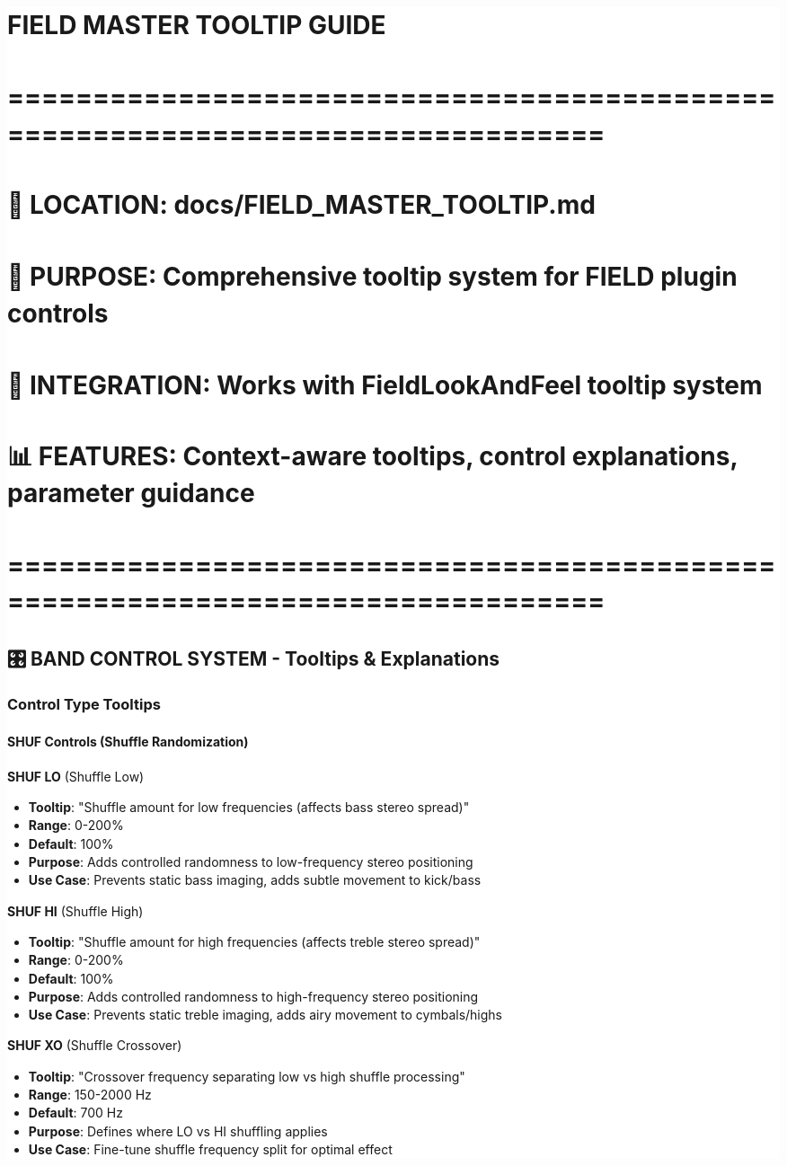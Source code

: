# FIELD MASTER TOOLTIP GUIDE
# ================================================================================
# 
# 📍 LOCATION: docs/FIELD_MASTER_TOOLTIP.md
# 🎯 PURPOSE: Comprehensive tooltip system for FIELD plugin controls
# 🔧 INTEGRATION: Works with FieldLookAndFeel tooltip system
# 📊 FEATURES: Context-aware tooltips, control explanations, parameter guidance
# 
# ================================================================================

## 🎛️ BAND CONTROL SYSTEM - Tooltips & Explanations

### **Control Type Tooltips**

#### **SHUF Controls (Shuffle Randomization)**

**SHUF LO** (Shuffle Low)
- **Tooltip**: "Shuffle amount for low frequencies (affects bass stereo spread)"
- **Range**: 0-200%
- **Default**: 100%
- **Purpose**: Adds controlled randomness to low-frequency stereo positioning
- **Use Case**: Prevents static bass imaging, adds subtle movement to kick/bass

**SHUF HI** (Shuffle High)  
- **Tooltip**: "Shuffle amount for high frequencies (affects treble stereo spread)"
- **Range**: 0-200%
- **Default**: 100%
- **Purpose**: Adds controlled randomness to high-frequency stereo positioning
- **Use Case**: Prevents static treble imaging, adds airy movement to cymbals/highs

**SHUF XO** (Shuffle Crossover)
- **Tooltip**: "Crossover frequency separating low vs high shuffle processing"
- **Range**: 150-2000 Hz
- **Default**: 700 Hz
- **Purpose**: Defines where LO vs HI shuffling applies
- **Use Case**: Fine-tune shuffle frequency split for optimal effect

